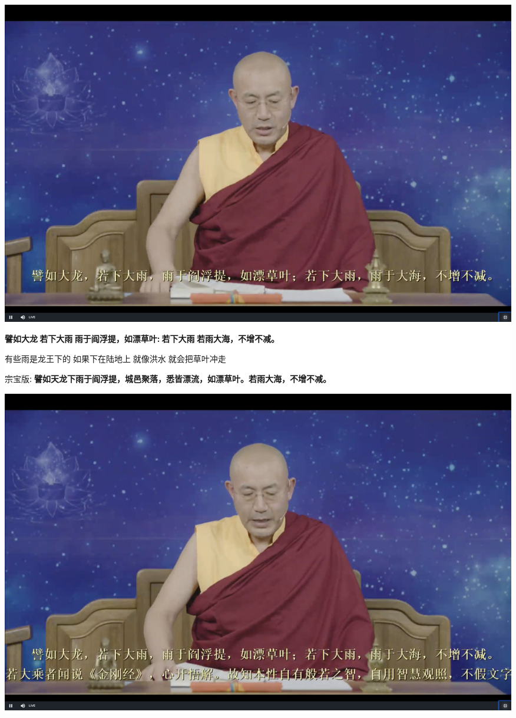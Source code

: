 ![image-20190915054907504](https://github.com/zuokun2013/hdv/raw/master/%E9%9A%8F%E5%A0%82%E7%AC%94%E8%AE%B0/9%E6%9C%8815%E6%97%A5%E4%B8%8A%E5%B8%88%E5%BC%80%E7%A4%BA-%E5%9D%9B%E7%BB%8F.assets/image-20190915054907504.png)

**譬如大龙 若下大雨 雨于阎浮提，如漂草叶: 若下大雨 若雨大海，不增不减。**

有些雨是龙王下的 如果下在陆地上 就像洪水 就会把草叶冲走

宗宝版: **譬如天龙下雨于阎浮提，城邑聚落，悉皆漂流，如漂草叶。若雨大海，不增不减。**



![image-20190915055252766](https://github.com/zuokun2013/hdv/raw/master/%E9%9A%8F%E5%A0%82%E7%AC%94%E8%AE%B0/9%E6%9C%8815%E6%97%A5%E4%B8%8A%E5%B8%88%E5%BC%80%E7%A4%BA-%E5%9D%9B%E7%BB%8F.assets/image-20190915055252766.png)
